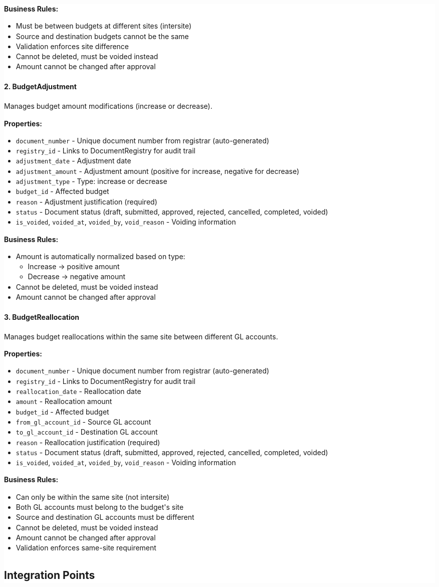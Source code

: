 **Business Rules:**
- Must be between budgets at different sites (intersite)
- Source and destination budgets cannot be the same
- Validation enforces site difference
- Cannot be deleted, must be voided instead
- Amount cannot be changed after approval

#### 2. BudgetAdjustment

Manages budget amount modifications (increase or decrease).

**Properties:**
- `document_number` - Unique document number from registrar (auto-generated)
- `registry_id` - Links to DocumentRegistry for audit trail
- `adjustment_date` - Adjustment date
- `adjustment_amount` - Adjustment amount (positive for increase, negative for decrease)
- `adjustment_type` - Type: increase or decrease
- `budget_id` - Affected budget
- `reason` - Adjustment justification (required)
- `status` - Document status (draft, submitted, approved, rejected, cancelled, completed, voided)
- `is_voided`, `voided_at`, `voided_by`, `void_reason` - Voiding information

**Business Rules:**
- Amount is automatically normalized based on type:
  - Increase → positive amount
  - Decrease → negative amount
- Cannot be deleted, must be voided instead
- Amount cannot be changed after approval

#### 3. BudgetReallocation

Manages budget reallocations within the same site between different GL accounts.

**Properties:**
- `document_number` - Unique document number from registrar (auto-generated)
- `registry_id` - Links to DocumentRegistry for audit trail
- `reallocation_date` - Reallocation date
- `amount` - Reallocation amount
- `budget_id` - Affected budget
- `from_gl_account_id` - Source GL account
- `to_gl_account_id` - Destination GL account
- `reason` - Reallocation justification (required)
- `status` - Document status (draft, submitted, approved, rejected, cancelled, completed, voided)
- `is_voided`, `voided_at`, `voided_by`, `void_reason` - Voiding information

**Business Rules:**
- Can only be within the same site (not intersite)
- Both GL accounts must belong to the budget's site
- Source and destination GL accounts must be different
- Cannot be deleted, must be voided instead
- Amount cannot be changed after approval
- Validation enforces same-site requirement

## Integration Points
